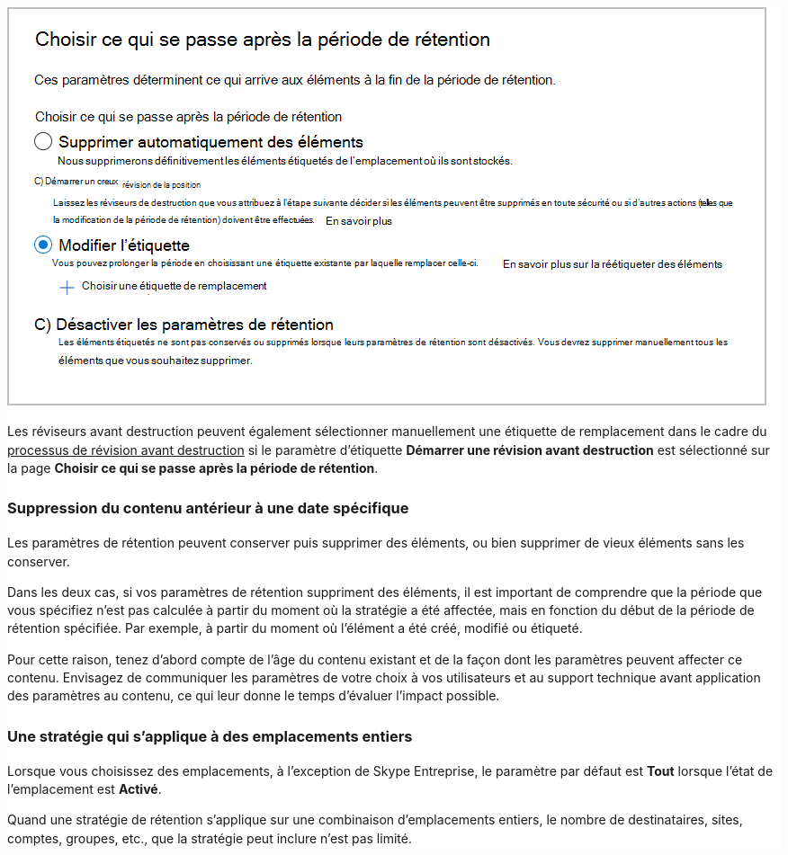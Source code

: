 ![Modifiez l’option d’étiquette après la période de rétention.](../media/change-label-option.png)

Les réviseurs avant destruction peuvent également sélectionner manuellement une étiquette de remplacement dans le cadre du [processus de révision avant destruction](disposition.md#disposition-reviews) si le paramètre d’étiquette **Démarrer une révision avant destruction** est sélectionné sur la page **Choisir ce qui se passe après la période de rétention**.

### <a name="deleting-content-thats-older-than-a-specific-age"></a>Suppression du contenu antérieur à une date spécifique

Les paramètres de rétention peuvent conserver puis supprimer des éléments, ou bien supprimer de vieux éléments sans les conserver.

Dans les deux cas, si vos paramètres de rétention suppriment des éléments, il est important de comprendre que la période que vous spécifiez n’est pas calculée à partir du moment où la stratégie a été affectée, mais en fonction du début de la période de rétention spécifiée. Par exemple, à partir du moment où l’élément a été créé, modifié ou étiqueté.

Pour cette raison, tenez d’abord compte de l’âge du contenu existant et de la façon dont les paramètres peuvent affecter ce contenu. Envisagez de communiquer les paramètres de votre choix à vos utilisateurs et au support technique avant application des paramètres au contenu, ce qui leur donne le temps d’évaluer l’impact possible.

### <a name="a-policy-that-applies-to-entire-locations"></a>Une stratégie qui s’applique à des emplacements entiers

Lorsque vous choisissez des emplacements, à l’exception de Skype Entreprise, le paramètre par défaut est **Tout** lorsque l’état de l’emplacement est **Activé**.

Quand une stratégie de rétention s’applique sur une combinaison d’emplacements entiers, le nombre de destinataires, sites, comptes, groupes, etc., que la stratégie peut inclure n’est pas limité.
